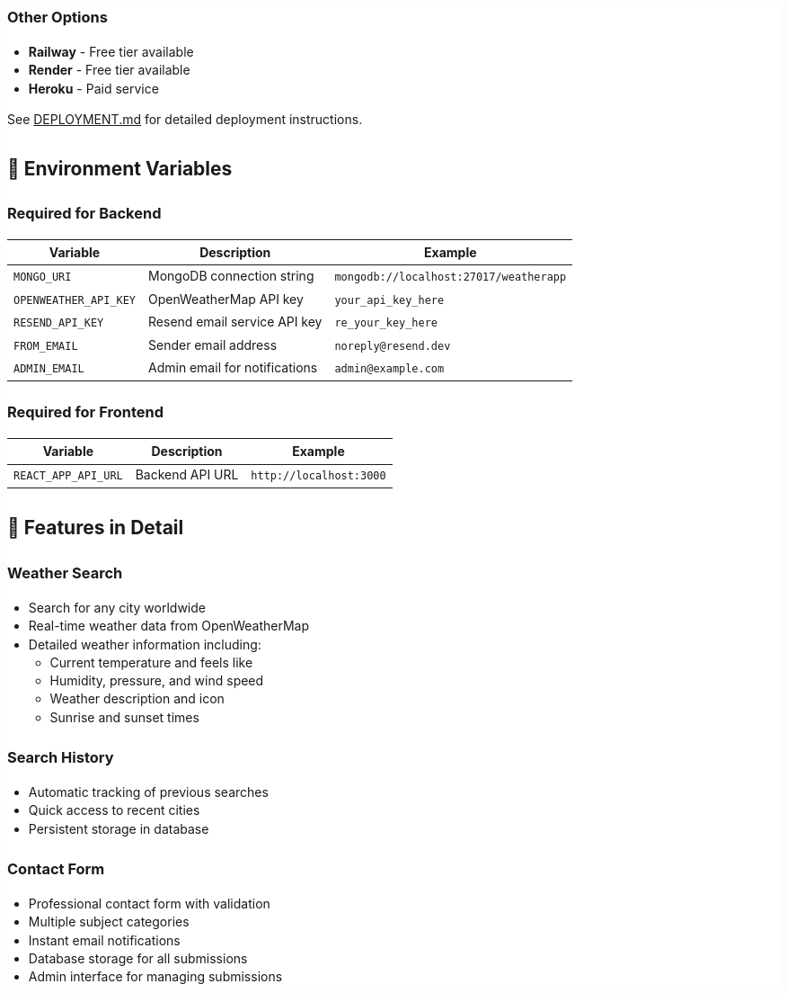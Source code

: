 ### Other Options
- **Railway** - Free tier available
- **Render** - Free tier available
- **Heroku** - Paid service

See [DEPLOYMENT.md](./DEPLOYMENT.md) for detailed deployment instructions.

## 🔑 Environment Variables

### Required for Backend
| Variable | Description | Example |
|----------|-------------|---------|
| `MONGO_URI` | MongoDB connection string | `mongodb://localhost:27017/weatherapp` |
| `OPENWEATHER_API_KEY` | OpenWeatherMap API key | `your_api_key_here` |
| `RESEND_API_KEY` | Resend email service API key | `re_your_key_here` |
| `FROM_EMAIL` | Sender email address | `noreply@resend.dev` |
| `ADMIN_EMAIL` | Admin email for notifications | `admin@example.com` |

### Required for Frontend
| Variable | Description | Example |
|----------|-------------|---------|
| `REACT_APP_API_URL` | Backend API URL | `http://localhost:3000` |

## 🎯 Features in Detail

### Weather Search
- Search for any city worldwide
- Real-time weather data from OpenWeatherMap
- Detailed weather information including:
  - Current temperature and feels like
  - Humidity, pressure, and wind speed
  - Weather description and icon
  - Sunrise and sunset times

### Search History
- Automatic tracking of previous searches
- Quick access to recent cities
- Persistent storage in database

### Contact Form
- Professional contact form with validation
- Multiple subject categories
- Instant email notifications
- Database storage for all submissions
- Admin interface for managing submissions
